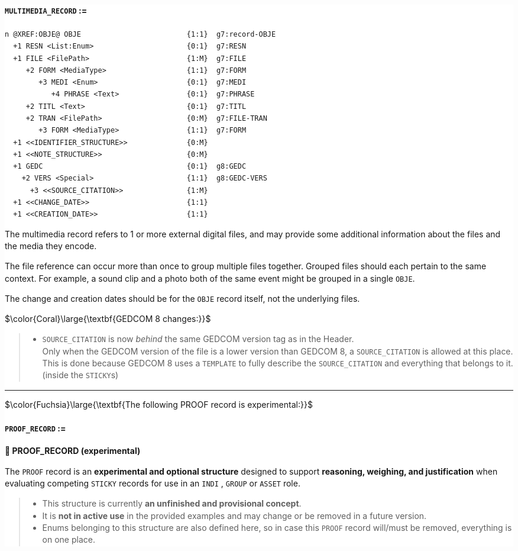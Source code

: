 

#### `MULTIMEDIA_RECORD` :=

```gedstruct
n @XREF:OBJE@ OBJE                         {1:1}  g7:record-OBJE
  +1 RESN <List:Enum>                      {0:1}  g7:RESN
  +1 FILE <FilePath>                       {1:M}  g7:FILE
     +2 FORM <MediaType>                   {1:1}  g7:FORM
        +3 MEDI <Enum>                     {0:1}  g7:MEDI
           +4 PHRASE <Text>                {0:1}  g7:PHRASE
     +2 TITL <Text>                        {0:1}  g7:TITL
     +2 TRAN <FilePath>                    {0:M}  g7:FILE-TRAN
        +3 FORM <MediaType>                {1:1}  g7:FORM
  +1 <<IDENTIFIER_STRUCTURE>>              {0:M}
  +1 <<NOTE_STRUCTURE>>                    {0:M}
  +1 GEDC                                  {0:1}  g8:GEDC
    +2 VERS <Special>                      {1:1}  g8:GEDC-VERS
      +3 <<SOURCE_CITATION>>               {1:M}
  +1 <<CHANGE_DATE>>                       {1:1}
  +1 <<CREATION_DATE>>                     {1:1}
```

The multimedia record refers to 1 or more external digital files, and may provide some additional information about the files and the media they encode.

The file reference can occur more than once to group multiple files together. Grouped files should each pertain to the same context. For example, a sound clip and a photo both of the same event might be grouped in a single `OBJE`.

The change and creation dates should be for the `OBJE` record itself,
not the underlying files.


$\color{Coral}\large{\textbf{GEDCOM 8 changes:}}$

>- `SOURCE_CITATION` is now *behind* the same GEDCOM version tag as in the Header.  
Only when the GEDCOM version of the file is a lower version than GEDCOM 8, a `SOURCE_CITATION` is allowed at this place.   
This is done because GEDCOM 8 uses a `TEMPLATE` to fully describe the `SOURCE_CITATION` and everything that belongs to it. (inside the `STICKY`s)  


***
$\color{Fuchsia}\large{\textbf{The following PROOF record is experimental:}}$

#### `PROOF_RECORD` :=

**📜 PROOF_RECORD (experimental)**

The `PROOF` record is an **experimental and optional structure** designed to support **reasoning, weighing, and justification** when evaluating competing `STICKY` records for use in an `INDI` , `GROUP` or `ASSET` role.

>- This structure is currently **an unfinished and provisional concept**.  
>- It is **not in active use** in the provided examples and may change or be removed in a future version.
>- Enums belonging to this structure are also defined here, so in case this `PROOF` record will/must be removed, everything is on one place.
